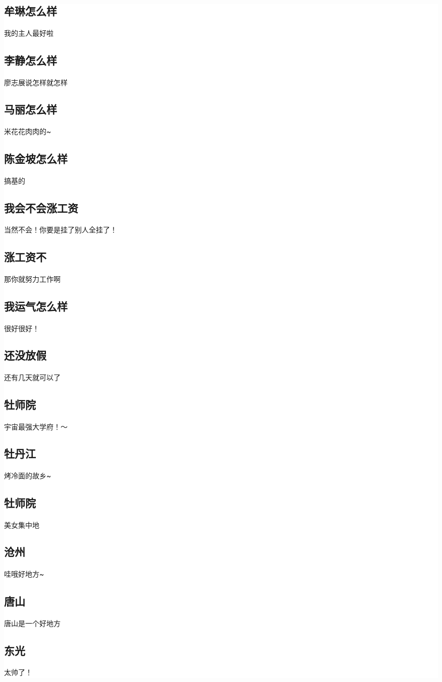 ## 牟琳怎么样
我的主人最好啦

## 李静怎么样
廖志展说怎样就怎样

## 马丽怎么样
米花花肉肉的~

## 陈金坡怎么样
搞基的

## 我会不会涨工资
当然不会！你要是挂了别人全挂了！

## 涨工资不
那你就努力工作啊

## 我运气怎么样
很好很好！

## 还没放假
还有几天就可以了

## 牡师院
宇宙最强大学府！～

## 牡丹江
烤冷面的故乡~

## 牡师院
美女集中地

## 沧州
哇哦好地方~

## 唐山
唐山是一个好地方

## 东光
太帅了！
